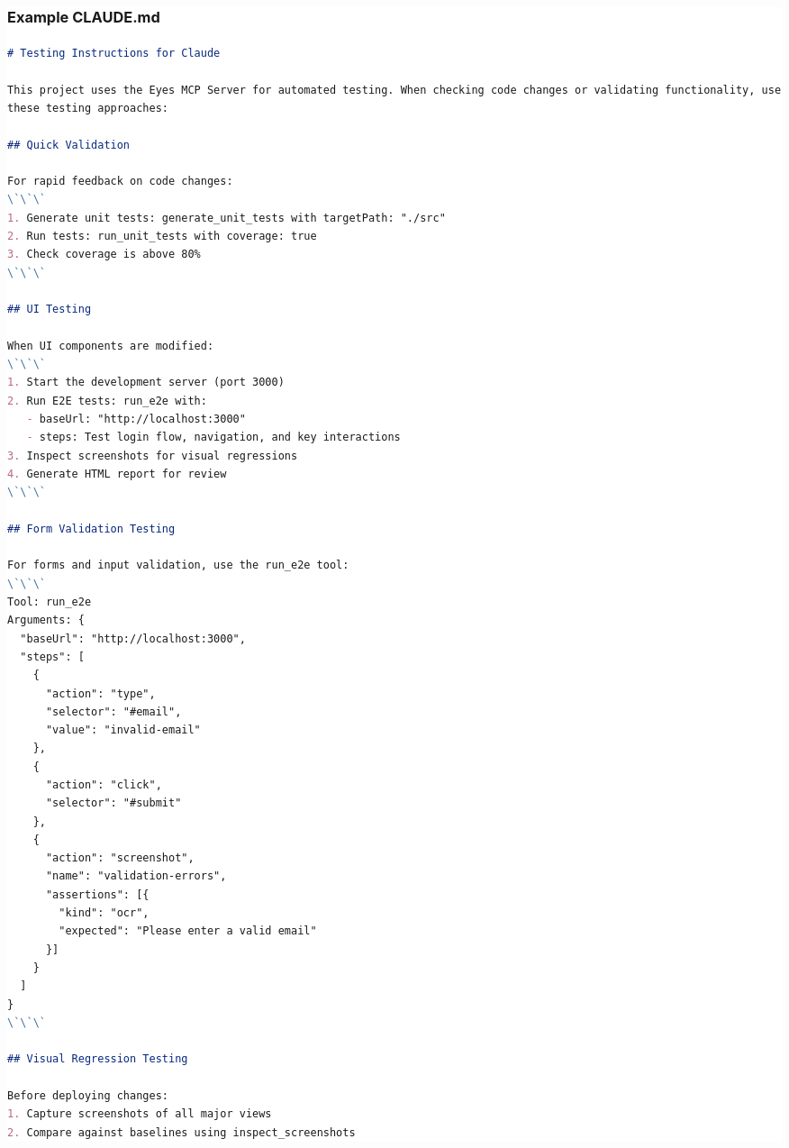 ### Example CLAUDE.md

```markdown
# Testing Instructions for Claude

This project uses the Eyes MCP Server for automated testing. When checking code changes or validating functionality, use these testing approaches:

## Quick Validation

For rapid feedback on code changes:
\`\`\`
1. Generate unit tests: generate_unit_tests with targetPath: "./src"
2. Run tests: run_unit_tests with coverage: true
3. Check coverage is above 80%
\`\`\`

## UI Testing

When UI components are modified:
\`\`\`
1. Start the development server (port 3000)
2. Run E2E tests: run_e2e with:
   - baseUrl: "http://localhost:3000"
   - steps: Test login flow, navigation, and key interactions
3. Inspect screenshots for visual regressions
4. Generate HTML report for review
\`\`\`

## Form Validation Testing

For forms and input validation, use the run_e2e tool:
\`\`\`
Tool: run_e2e
Arguments: {
  "baseUrl": "http://localhost:3000",
  "steps": [
    {
      "action": "type",
      "selector": "#email",
      "value": "invalid-email"
    },
    {
      "action": "click",
      "selector": "#submit"
    },
    {
      "action": "screenshot",
      "name": "validation-errors",
      "assertions": [{
        "kind": "ocr",
        "expected": "Please enter a valid email"
      }]
    }
  ]
}
\`\`\`

## Visual Regression Testing

Before deploying changes:
1. Capture screenshots of all major views
2. Compare against baselines using inspect_screenshots
```